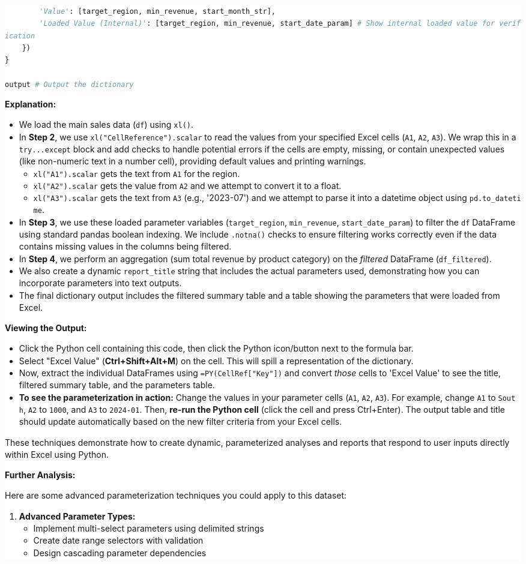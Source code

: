 ```python
        'Value': [target_region, min_revenue, start_month_str],
        'Loaded Value (Internal)': [target_region, min_revenue, start_date_param] # Show internal loaded value for verification
    })
}

output # Output the dictionary
```

**Explanation:**

*   We load the main sales data (`df`) using `xl()`.
*   In **Step 2**, we use `xl("CellReference").scalar` to read the values from your specified Excel cells (`A1`, `A2`, `A3`). We wrap this in a `try...except` block and add checks to handle potential errors if the cells are empty, missing, or contain unexpected values (like non-numeric text in a number cell), providing default values and printing warnings.
    *   `xl("A1").scalar` gets the text from `A1` for the region.
    *   `xl("A2").scalar` gets the value from `A2` and we attempt to convert it to a float.
    *   `xl("A3").scalar` gets the text from `A3` (e.g., '2023-07') and we attempt to parse it into a datetime object using `pd.to_datetime`.
*   In **Step 3**, we use these loaded parameter variables (`target_region`, `min_revenue`, `start_date_param`) to filter the `df` DataFrame using standard pandas boolean indexing. We include `.notna()` checks to ensure filtering works correctly even if the data contains missing values in the columns being filtered.
*   In **Step 4**, we perform an aggregation (sum total revenue by product category) on the *filtered* DataFrame (`df_filtered`).
*   We also create a dynamic `report_title` string that includes the actual parameters used, demonstrating how you can incorporate parameters into text outputs.
*   The final dictionary output includes the filtered summary table and a table showing the parameters that were loaded from Excel.

**Viewing the Output:**

*   Click the Python cell containing this code, then click the Python icon/button next to the formula bar.
*   Select "Excel Value" (**Ctrl+Shift+Alt+M**) on the cell. This will spill a representation of the dictionary.
*   Now, extract the individual DataFrames using `=PY(CellRef["Key"])` and convert *those* cells to 'Excel Value' to see the title, filtered summary table, and the parameters table.
*   **To see the parameterization in action:** Change the values in your parameter cells (`A1`, `A2`, `A3`). For example, change `A1` to `South`, `A2` to `1000`, and `A3` to `2024-01`. Then, **re-run the Python cell** (click the cell and press Ctrl+Enter). The output table and title should update automatically based on the new filter criteria from your Excel cells.

These techniques demonstrate how to create dynamic, parameterized analyses and reports that respond to user inputs directly within Excel using Python.

**Further Analysis:**

Here are some advanced parameterization techniques you could apply to this dataset:

1. **Advanced Parameter Types:**
   - Implement multi-select parameters using delimited strings
   - Create date range selectors with validation
   - Design cascading parameter dependencies
